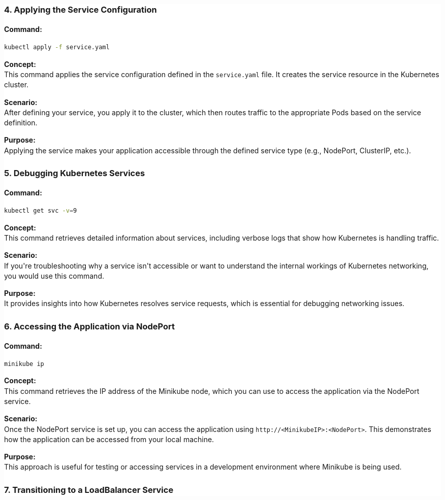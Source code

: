 ### **4. Applying the Service Configuration**

**Command:**
```bash
kubectl apply -f service.yaml
```
**Concept:**  
This command applies the service configuration defined in the `service.yaml` file. It creates the service resource in the Kubernetes cluster.

**Scenario:**  
After defining your service, you apply it to the cluster, which then routes traffic to the appropriate Pods based on the service definition.

**Purpose:**  
Applying the service makes your application accessible through the defined service type (e.g., NodePort, ClusterIP, etc.).

### **5. Debugging Kubernetes Services**

**Command:**
```bash
kubectl get svc -v=9
```
**Concept:**  
This command retrieves detailed information about services, including verbose logs that show how Kubernetes is handling traffic.

**Scenario:**  
If you're troubleshooting why a service isn't accessible or want to understand the internal workings of Kubernetes networking, you would use this command.

**Purpose:**  
It provides insights into how Kubernetes resolves service requests, which is essential for debugging networking issues.

### **6. Accessing the Application via NodePort**

**Command:**
```bash
minikube ip
```
**Concept:**  
This command retrieves the IP address of the Minikube node, which you can use to access the application via the NodePort service.

**Scenario:**  
Once the NodePort service is set up, you can access the application using `http://<MinikubeIP>:<NodePort>`. This demonstrates how the application can be accessed from your local machine.

**Purpose:**  
This approach is useful for testing or accessing services in a development environment where Minikube is being used.

### **7. Transitioning to a LoadBalancer Service**
